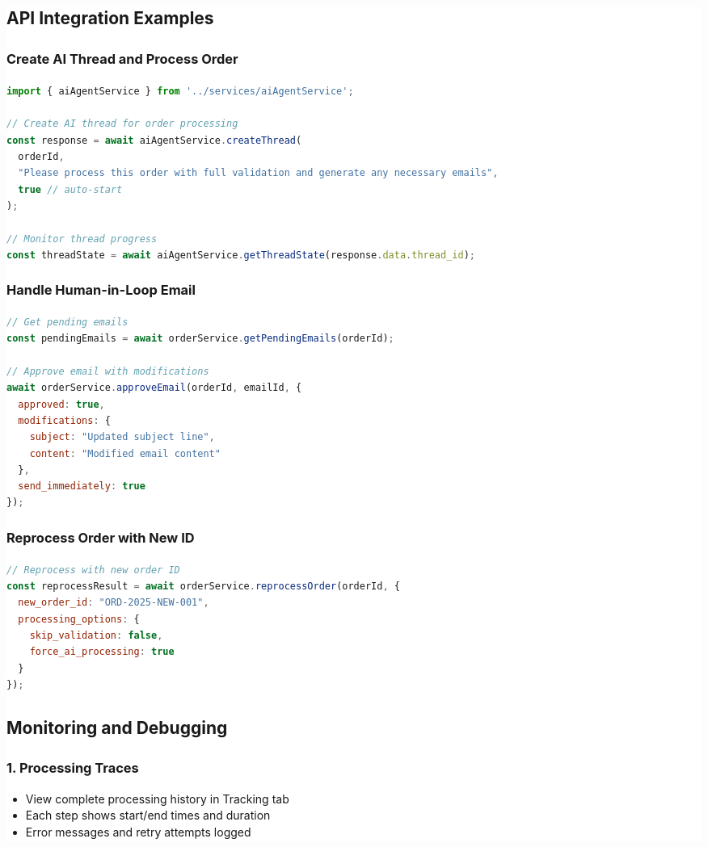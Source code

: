 ## API Integration Examples

### Create AI Thread and Process Order

```javascript
import { aiAgentService } from '../services/aiAgentService';

// Create AI thread for order processing
const response = await aiAgentService.createThread(
  orderId,
  "Please process this order with full validation and generate any necessary emails",
  true // auto-start
);

// Monitor thread progress
const threadState = await aiAgentService.getThreadState(response.data.thread_id);
```

### Handle Human-in-Loop Email

```javascript
// Get pending emails
const pendingEmails = await orderService.getPendingEmails(orderId);

// Approve email with modifications
await orderService.approveEmail(orderId, emailId, {
  approved: true,
  modifications: {
    subject: "Updated subject line",
    content: "Modified email content"
  },
  send_immediately: true
});
```

### Reprocess Order with New ID

```javascript
// Reprocess with new order ID
const reprocessResult = await orderService.reprocessOrder(orderId, {
  new_order_id: "ORD-2025-NEW-001",
  processing_options: {
    skip_validation: false,
    force_ai_processing: true
  }
});
```

## Monitoring and Debugging

### 1. Processing Traces
- View complete processing history in Tracking tab
- Each step shows start/end times and duration
- Error messages and retry attempts logged
